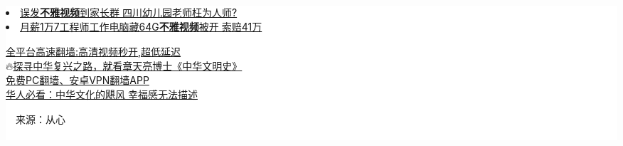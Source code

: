 <li><a href='https://www.bannedbook.org/bnews/cnnews/20210917/1624908.html' target='_blank'>误发<b>不雅视频</b>到家长群 四川幼儿园老师枉为人师?</a></li> <li><a href='https://www.bannedbook.org/bnews/baitai/20210531/1557121.html' target='_blank'>月薪1万7工程师工作电脑藏64G<b>不雅视频</b>被开 索赔41万</a></li> </ul> <p class="texttj"> <a href="https://github.com/bannedbook/fanqiang/wiki/V2ray%E6%9C%BA%E5%9C%BA" target="_blank">全平台高速翻墙:高清视频秒开,超低延迟</a><br/> 🔥<a href="https://www.bannedbook.org/bnews/comments/20220808/1768773.html" target="_blank">探寻中华复兴之路，就看章天亮博士《中华文明史》</a><br/> <a href="https://github.com/bannedbook/fanqiang/wiki/%E7%A6%81%E9%97%BB%E7%BD%91%E5%AE%89%E5%8D%93%E7%BF%BB%E5%A2%99%E6%96%B0%E9%97%BBAPP" target="_blank">免费PC翻墙、安卓VPN翻墙APP</a><br/> <a href="https://www.bannedbook.org/bnews/comments/20220220/1694796.html" target="_blank">华人必看：中华文化的飓风 幸福感无法描述</a> </p> <p class="src-info">　来源：从心 </p><a name='sharetosocial'></a>  <div style="margin-bottom:5px;padding-bottom:5px;clear:both"> <div id="archive-pix-1" class="banner-ads">  <div id="27602x728x90x621x_ADSLOT1" clicktrack="%%CLICK_URL_ESC%%"></div>   </div> <div id="archive-pix-2" class="banner-ads">  <div id="27556x300x250x621x_ADSLOT1" clicktrack="%%CLICK_URL_ESC%%" style="margin:0 auto;text-align:center"></div>   </div> </div>  <div id="archive-pix-1" class="banner-ads">  <div id="27603x728x90x621x_ADSLOT1" clicktrack="%%CLICK_URL_ESC%%"></div>   </div> </div> 